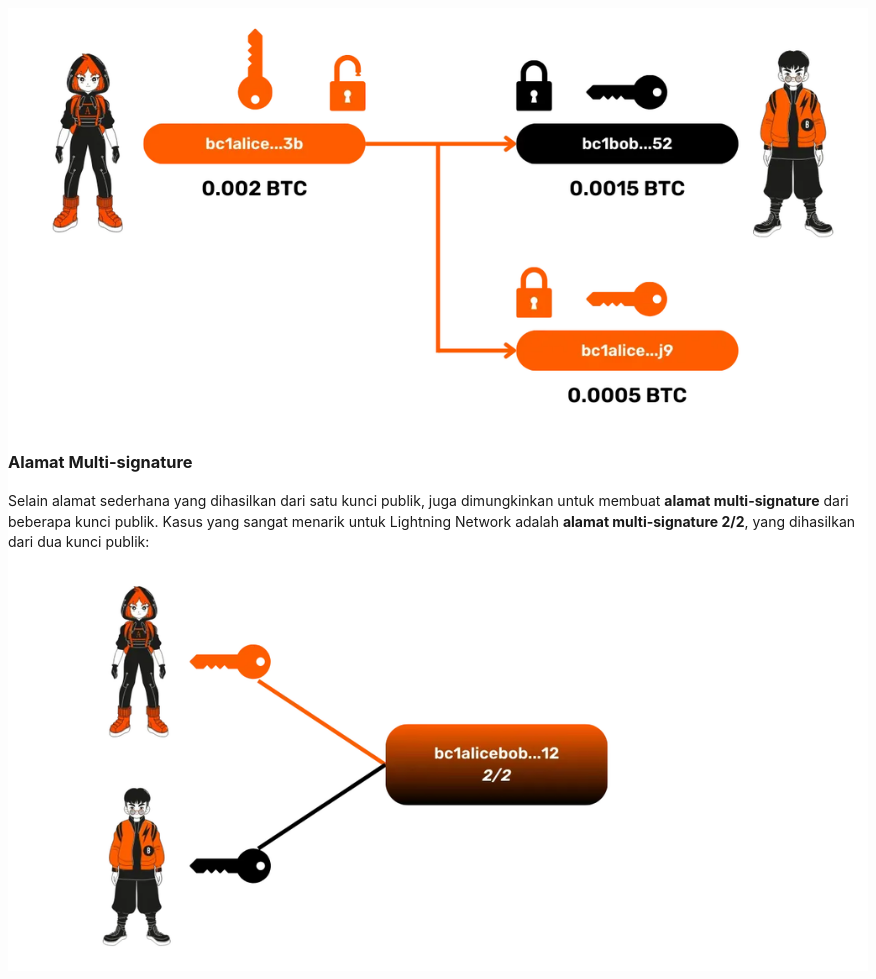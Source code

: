 ![LNP201](assets/en/06.webp)

### Alamat Multi-signature

Selain alamat sederhana yang dihasilkan dari satu kunci publik, juga dimungkinkan untuk membuat **alamat multi-signature** dari beberapa kunci publik. Kasus yang sangat menarik untuk Lightning Network adalah **alamat multi-signature 2/2**, yang dihasilkan dari dua kunci publik:

![LNP201](assets/en/07.webp)
